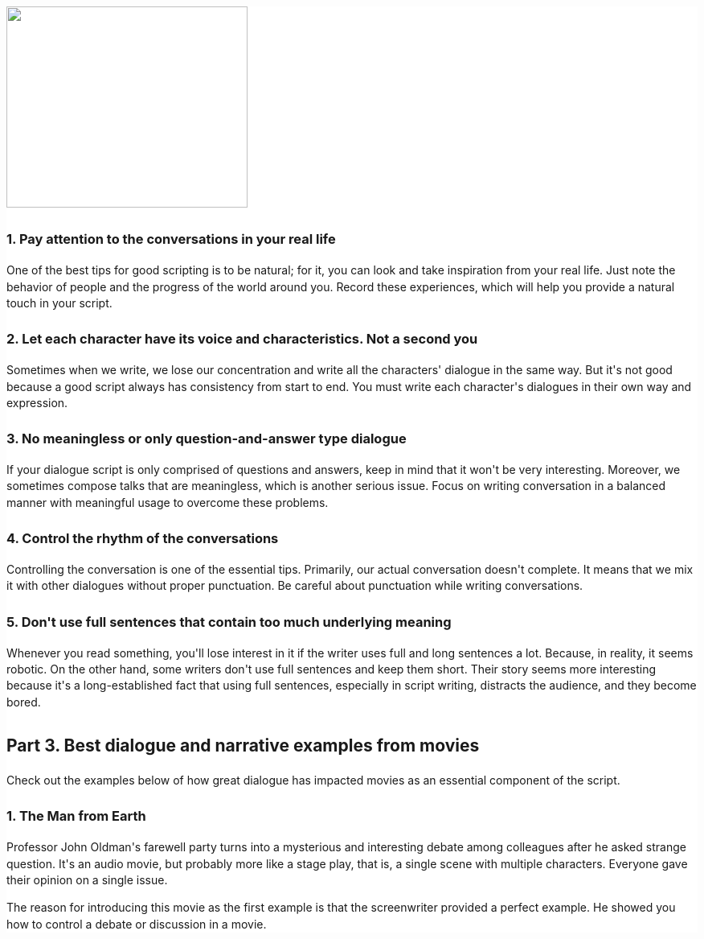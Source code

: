 
<a href="https://modlily.sjv.io/c/5597632/2072819/17059" target="_top" id="2072819"><img src="//a.impactradius-go.com/display-ad/17059-2072819" border="0" alt="" width="300" height="250"/></a><img height="0" width="0" src="https://imp.pxf.io/i/5597632/2072819/17059" style="position:absolute;visibility:hidden;" border="0" />

### 1\. Pay attention to the conversations in your real life

One of the best tips for good scripting is to be natural; for it, you can look and take inspiration from your real life. Just note the behavior of people and the progress of the world around you. Record these experiences, which will help you provide a natural touch in your script.

### 2\. Let each character have its voice and characteristics. Not a second you

Sometimes when we write, we lose our concentration and write all the characters' dialogue in the same way. But it's not good because a good script always has consistency from start to end. You must write each character's dialogues in their own way and expression.

### 3\. No meaningless or only question-and-answer type dialogue

If your dialogue script is only comprised of questions and answers, keep in mind that it won't be very interesting. Moreover, we sometimes compose talks that are meaningless, which is another serious issue. Focus on writing conversation in a balanced manner with meaningful usage to overcome these problems.

### 4\. Control the rhythm of the conversations

Controlling the conversation is one of the essential tips. Primarily, our actual conversation doesn't complete. It means that we mix it with other dialogues without proper punctuation. Be careful about punctuation while writing conversations.

### 5\. Don't use full sentences that contain too much underlying meaning

Whenever you read something, you'll lose interest in it if the writer uses full and long sentences a lot. Because, in reality, it seems robotic. On the other hand, some writers don't use full sentences and keep them short. Their story seems more interesting because it's a long-established fact that using full sentences, especially in script writing, distracts the audience, and they become bored.

## Part 3\. Best dialogue and narrative examples from movies

Check out the examples below of how great dialogue has impacted movies as an essential component of the script.

### **1\. The Man from Earth**

Professor John Oldman's farewell party turns into a mysterious and interesting debate among colleagues after he asked strange question. It's an audio movie, but probably more like a stage play, that is, a single scene with multiple characters. Everyone gave their opinion on a single issue.

The reason for introducing this movie as the first example is that the screenwriter provided a perfect example. He showed you how to control a debate or discussion in a movie.
